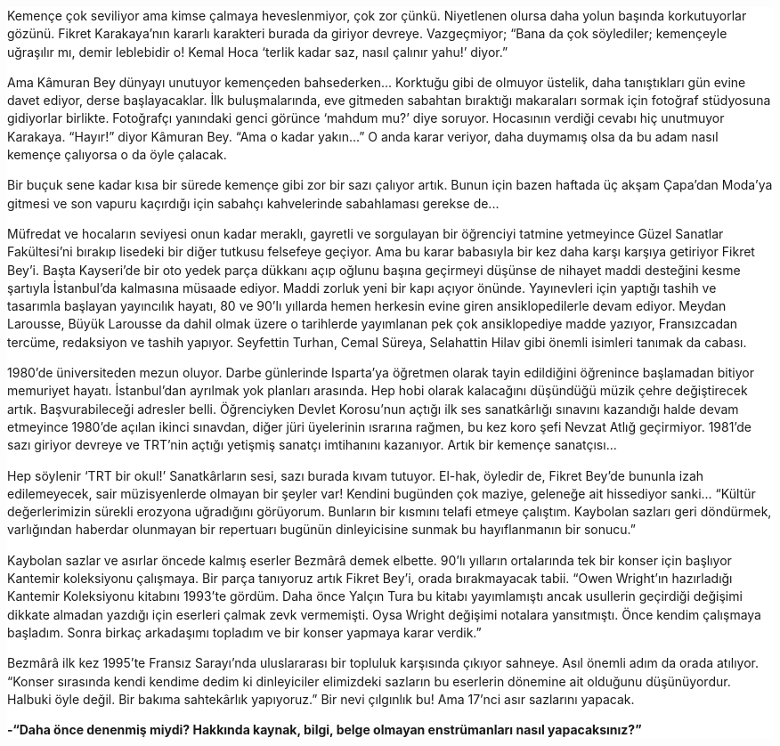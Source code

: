  Kemençe çok seviliyor ama kimse çalmaya heveslenmiyor, çok zor çünkü. Niyetlenen olursa daha yolun başında korkutuyorlar gözünü. Fikret Karakaya’nın kararlı karakteri burada da giriyor devreye. Vazgeçmiyor; “Bana da çok söylediler; kemençeyle uğraşılır mı, demir leblebidir o! Kemal Hoca ‘terlik kadar saz, nasıl çalınır yahu!’ diyor.”
 </p>
 <p>
  Ama Kâmuran Bey dünyayı unutuyor kemençeden bahsederken... Korktuğu gibi de olmuyor üstelik, daha tanıştıkları gün evine davet ediyor, derse başlayacaklar. İlk buluşmalarında, eve gitmeden sabahtan bıraktığı makaraları sormak için fotoğraf stüdyosuna gidiyorlar birlikte. Fotoğrafçı yanındaki genci görünce ‘mahdum mu?’ diye soruyor. Hocasının verdiği cevabı hiç unutmuyor Karakaya. “Hayır!” diyor Kâmuran Bey. “Ama o kadar yakın...” O anda karar veriyor, daha duymamış olsa da bu adam nasıl kemençe çalıyorsa o da öyle çalacak.
 </p>
 <p>
  Bir buçuk sene kadar kısa bir sürede kemençe gibi zor bir sazı çalıyor artık. Bunun için bazen haftada üç akşam Çapa’dan Moda’ya gitmesi ve son vapuru kaçırdığı için sabahçı kahvelerinde sabahlaması gerekse de...
 </p>
 <p>
  Müfredat ve hocaların seviyesi onun kadar meraklı, gayretli ve sorgulayan bir öğrenciyi tatmine yetmeyince Güzel Sanatlar Fakültesi’ni bırakıp lisedeki bir diğer tutkusu felsefeye geçiyor. Ama bu karar babasıyla bir kez daha karşı karşıya getiriyor Fikret Bey’i. Başta Kayseri’de bir oto yedek parça dükkanı açıp oğlunu başına geçirmeyi düşünse de nihayet maddi desteğini kesme şartıyla İstanbul’da kalmasına müsaade ediyor. Maddi zorluk yeni bir kapı açıyor önünde. Yayınevleri için yaptığı tashih ve tasarımla başlayan yayıncılık hayatı, 80 ve 90’lı yıllarda hemen herkesin evine giren ansiklopedilerle devam ediyor. Meydan Larousse, Büyük Larousse da dahil olmak üzere o tarihlerde yayımlanan pek çok ansiklopediye madde yazıyor, Fransızcadan tercüme, redaksiyon ve tashih yapıyor. Seyfettin Turhan, Cemal Süreya, Selahattin Hilav gibi önemli isimleri tanımak da cabası.
 </p>
 <p>
  1980’de üniversiteden mezun oluyor. Darbe günlerinde Isparta’ya öğretmen olarak tayin edildiğini öğrenince başlamadan bitiyor memuriyet hayatı. İstanbul’dan ayrılmak yok planları arasında. Hep hobi olarak kalacağını düşündüğü müzik çehre değiştirecek artık. Başvurabileceği adresler belli. Öğrenciyken Devlet Korosu’nun açtığı ilk ses sanatkârlığı sınavını kazandığı halde devam etmeyince 1980’de açılan ikinci sınavdan, diğer jüri üyelerinin ısrarına rağmen, bu kez koro şefi Nevzat Atlığ geçirmiyor. 1981’de sazı giriyor devreye ve TRT’nin açtığı yetişmiş sanatçı imtihanını kazanıyor. Artık bir kemençe sanatçısı...
 </p>
 <p>
  Hep söylenir ‘TRT bir okul!’ Sanatkârların sesi, sazı burada kıvam tutuyor. El-hak, öyledir de, Fikret Bey’de bununla izah edilemeyecek, sair müzisyenlerde olmayan bir şeyler var! Kendini bugünden çok maziye, geleneğe ait hissediyor sanki... “Kültür değerlerimizin sürekli erozyona uğradığını görüyorum. Bunların bir kısmını telafi etmeye çalıştım. Kaybolan sazları geri döndürmek, varlığından haberdar olunmayan bir repertuarı bugünün dinleyicisine sunmak bu hayıflanmanın bir sonucu.”
 </p>
 <p>
  Kaybolan sazlar ve asırlar öncede kalmış eserler Bezmârâ demek elbette. 90’lı yılların ortalarında tek bir konser için başlıyor Kantemir koleksiyonu çalışmaya. Bir parça tanıyoruz artık Fikret Bey’i, orada bırakmayacak tabii. “Owen Wright’ın hazırladığı Kantemir Koleksiyonu kitabını 1993’te gördüm. Daha önce Yalçın Tura bu kitabı yayımlamıştı ancak usullerin geçirdiği değişimi dikkate almadan yazdığı için eserleri çalmak zevk vermemişti. Oysa Wright değişimi notalara yansıtmıştı. Önce kendim çalışmaya başladım. Sonra birkaç arkadaşımı topladım ve bir konser yapmaya karar verdik.”
 </p>
 <p>
  Bezmârâ ilk kez 1995’te Fransız Sarayı’nda uluslararası bir topluluk karşısında çıkıyor sahneye. Asıl önemli adım da orada atılıyor. “Konser sırasında kendi kendime dedim ki dinleyiciler elimizdeki sazların bu eserlerin dönemine ait olduğunu düşünüyordur. Halbuki öyle değil. Bir bakıma sahtekârlık yapıyoruz.” Bir nevi çılgınlık bu! Ama 17’nci asır sazlarını yapacak.
 </p>
 <p>
  <strong>
   -“Daha önce denenmiş miydi? Hakkında kaynak, bilgi, belge olmayan enstrümanları nasıl yapacaksınız?”
  </strong>